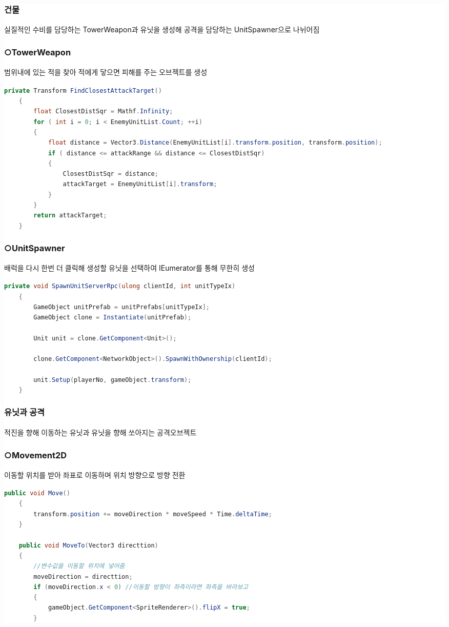 ### 건물

실질적인 수비를 담당하는 TowerWeapon과 유닛을 생성해 공격을 담당하는 UnitSpawner으로 나뉘어짐

### ○TowerWeapon

범위내에 있는 적을 찾아 적에게 닿으면 피해를 주는 오브젝트를 생성

```csharp
private Transform FindClosestAttackTarget()
    {
        float ClosestDistSqr = Mathf.Infinity;
        for ( int i = 0; i < EnemyUnitList.Count; ++i)
        {
            float distance = Vector3.Distance(EnemyUnitList[i].transform.position, transform.position);
            if ( distance <= attackRange && distance <= ClosestDistSqr)
            {
                ClosestDistSqr = distance;
                attackTarget = EnemyUnitList[i].transform;
            }
        }
        return attackTarget;
    }
```

### ○UnitSpawner

배럭을 다시 한번 더 클릭해 생성할 유닛을 선택하여 IEumerator를 통해 무한히 생성

```csharp
private void SpawnUnitServerRpc(ulong clientId, int unitTypeIx)
    {
        GameObject unitPrefab = unitPrefabs[unitTypeIx];
        GameObject clone = Instantiate(unitPrefab);

        Unit unit = clone.GetComponent<Unit>();

        clone.GetComponent<NetworkObject>().SpawnWithOwnership(clientId);

        unit.Setup(playerNo, gameObject.transform);
    }
```

### 유닛과 공격

적진을 향해 이동하는 유닛과 유닛을 향해 쏘아지는 공격오브젝트

### ○Movement2D

이동할 위치를 받아 좌표로 이동하며 위치 방향으로 방향 전환

```csharp
public void Move()
    {
        transform.position += moveDirection * moveSpeed * Time.deltaTime;
    }

    public void MoveTo(Vector3 directtion) 
    {
        //변수값을 이동할 위치에 넣어줌
        moveDirection = directtion;
        if (moveDirection.x < 0) //이동할 방향이 좌측이라면 좌측을 바라보고
        {
            gameObject.GetComponent<SpriteRenderer>().flipX = true;
        }
```